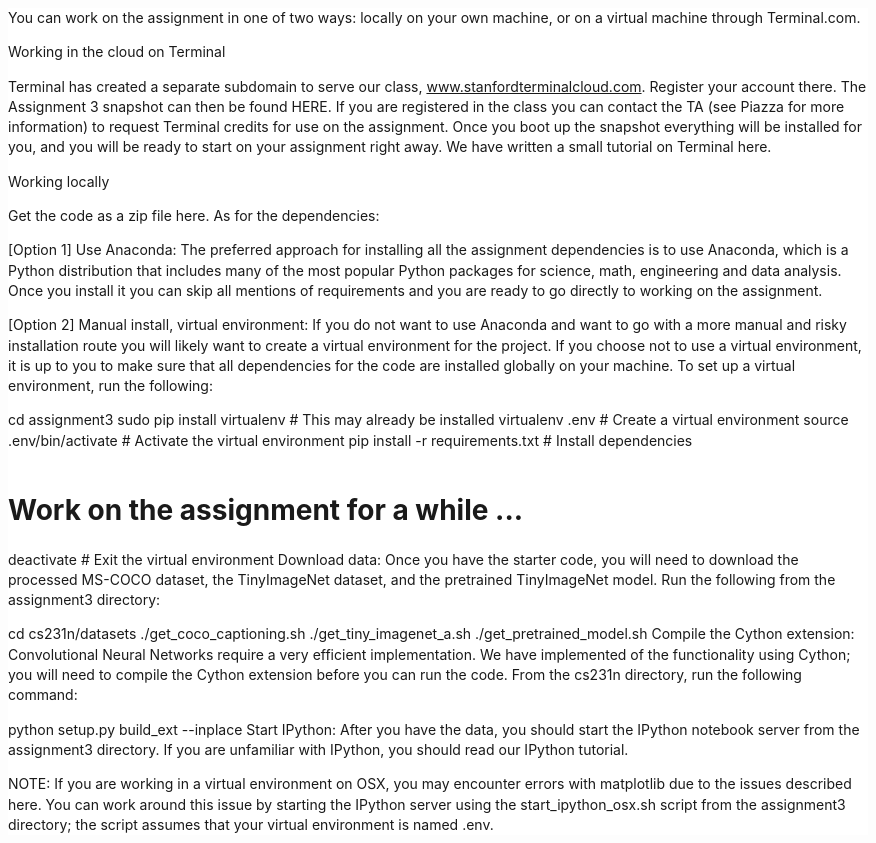 You can work on the assignment in one of two ways: locally on your own machine, or on a virtual machine through Terminal.com.

Working in the cloud on Terminal

Terminal has created a separate subdomain to serve our class, www.stanfordterminalcloud.com. Register your account there. The Assignment 3 snapshot can then be found HERE. If you are registered in the class you can contact the TA (see Piazza for more information) to request Terminal credits for use on the assignment. Once you boot up the snapshot everything will be installed for you, and you will be ready to start on your assignment right away. We have written a small tutorial on Terminal here.

Working locally

Get the code as a zip file here. As for the dependencies:

[Option 1] Use Anaconda: The preferred approach for installing all the assignment dependencies is to use Anaconda, which is a Python distribution that includes many of the most popular Python packages for science, math, engineering and data analysis. Once you install it you can skip all mentions of requirements and you are ready to go directly to working on the assignment.

[Option 2] Manual install, virtual environment: If you do not want to use Anaconda and want to go with a more manual and risky installation route you will likely want to create a virtual environment for the project. If you choose not to use a virtual environment, it is up to you to make sure that all dependencies for the code are installed globally on your machine. To set up a virtual environment, run the following:

cd assignment3
sudo pip install virtualenv      # This may already be installed
virtualenv .env                  # Create a virtual environment
source .env/bin/activate         # Activate the virtual environment
pip install -r requirements.txt  # Install dependencies
# Work on the assignment for a while ...
deactivate                       # Exit the virtual environment
Download data: Once you have the starter code, you will need to download the processed MS-COCO dataset, the TinyImageNet dataset, and the pretrained TinyImageNet model. Run the following from the assignment3 directory:

cd cs231n/datasets
./get_coco_captioning.sh
./get_tiny_imagenet_a.sh
./get_pretrained_model.sh
Compile the Cython extension: Convolutional Neural Networks require a very efficient implementation. We have implemented of the functionality using Cython; you will need to compile the Cython extension before you can run the code. From the cs231n directory, run the following command:

python setup.py build_ext --inplace
Start IPython: After you have the data, you should start the IPython notebook server from the assignment3 directory. If you are unfamiliar with IPython, you should read our IPython tutorial.

NOTE: If you are working in a virtual environment on OSX, you may encounter errors with matplotlib due to the issues described here. You can work around this issue by starting the IPython server using the start_ipython_osx.sh script from the assignment3 directory; the script assumes that your virtual environment is named .env.
